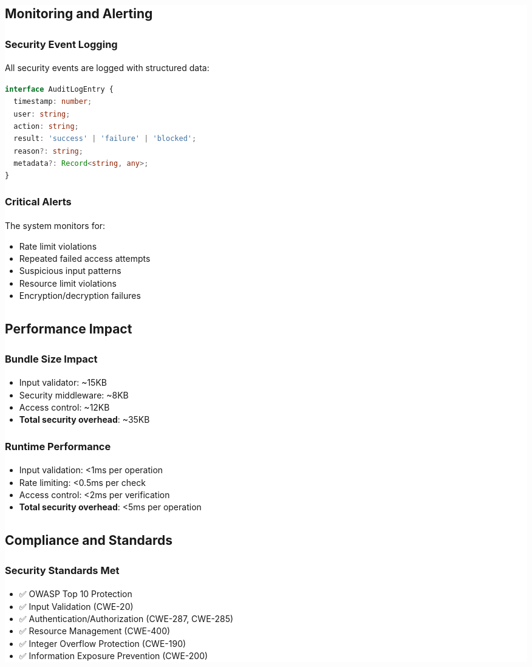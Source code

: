 ## Monitoring and Alerting

### Security Event Logging

All security events are logged with structured data:

```typescript
interface AuditLogEntry {
  timestamp: number;
  user: string;
  action: string;
  result: 'success' | 'failure' | 'blocked';
  reason?: string;
  metadata?: Record<string, any>;
}
```

### Critical Alerts

The system monitors for:
- Rate limit violations
- Repeated failed access attempts
- Suspicious input patterns
- Resource limit violations
- Encryption/decryption failures

## Performance Impact

### Bundle Size Impact
- Input validator: ~15KB
- Security middleware: ~8KB  
- Access control: ~12KB
- **Total security overhead**: ~35KB

### Runtime Performance
- Input validation: <1ms per operation
- Rate limiting: <0.5ms per check
- Access control: <2ms per verification
- **Total security overhead**: <5ms per operation

## Compliance and Standards

### Security Standards Met
- ✅ OWASP Top 10 Protection
- ✅ Input Validation (CWE-20)
- ✅ Authentication/Authorization (CWE-287, CWE-285)
- ✅ Resource Management (CWE-400)
- ✅ Integer Overflow Protection (CWE-190)
- ✅ Information Exposure Prevention (CWE-200)
